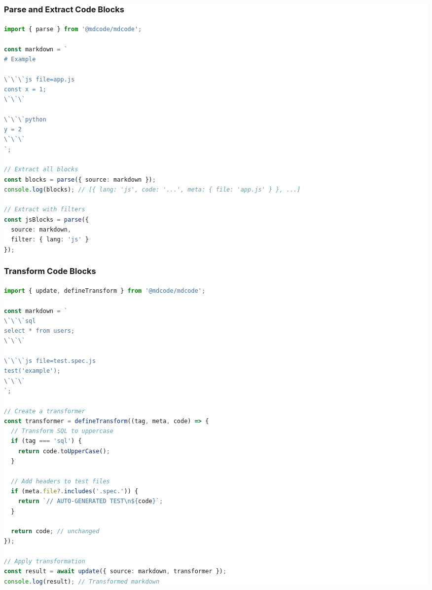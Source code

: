 ### Parse and Extract Code Blocks

```typescript
import { parse } from '@mdcode/mdcode';

const markdown = `
# Example

\`\`\`js file=app.js
const x = 1;
\`\`\`

\`\`\`python
y = 2
\`\`\`
`;

// Extract all blocks
const blocks = parse({ source: markdown });
console.log(blocks); // [{ lang: 'js', code: '...', meta: { file: 'app.js' } }, ...]

// Extract with filters
const jsBlocks = parse({
  source: markdown,
  filter: { lang: 'js' }
});
```

### Transform Code Blocks

```typescript
import { update, defineTransform } from '@mdcode/mdcode';

const markdown = `
\`\`\`sql
select * from users;
\`\`\`

\`\`\`js file=test.spec.js
test('example');
\`\`\`
`;

// Create a transformer
const transformer = defineTransform((tag, meta, code) => {
  // Transform SQL to uppercase
  if (tag === 'sql') {
    return code.toUpperCase();
  }

  // Add headers to test files
  if (meta.file?.includes('.spec.')) {
    return `// AUTO-GENERATED TEST\n${code}`;
  }

  return code; // unchanged
});

// Apply transformation
const result = await update({ source: markdown, transformer });
console.log(result); // Transformed markdown
```
